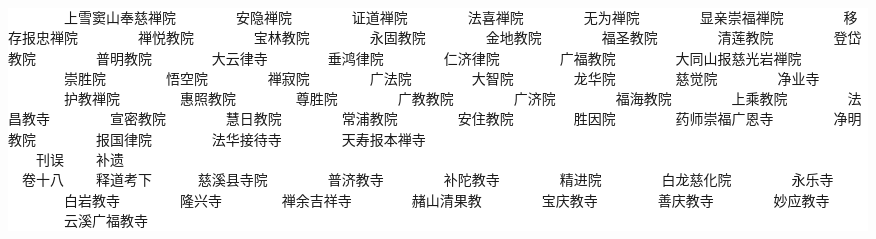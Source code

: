 　　　　上雪窦山奉慈禅院 
　　　　安隐禅院 
　　　　证道禅院 
　　　　法喜禅院 
　　　　无为禅院 
　　　　显亲崇福禅院 
　　　　移存报忠禅院 
　　　　禅悦教院 
　　　　宝林教院 
　　　　永固教院 
　　　　金地教院 
　　　　福圣教院 
　　　　清莲教院 
　　　　登岱教院 
　　　　普明教院 
　　　　大云律寺 
　　　　垂鸿律院 
　　　　仁济律院 
　　　　广福教院 
　　　　大同山报慈光岩禅院 
　　　　崇胜院 
　　　　悟空院 
　　　　禅寂院 
　　　　广法院 
　　　　大智院 
　　　　龙华院 
　　　　慈觉院 
　　　　净业寺 
　　　　护教禅院 
　　　　惠照教院 
　　　　尊胜院 
　　　　广教教院 
　　　　广济院 
　　　　福海教院 
　　　　上乘教院 
　　　　法昌教寺 
　　　　宣密教院 
　　　　慧日教院 
　　　　常浦教院 
　　　　安住教院 
　　　　胜因院 
　　　　药师崇福广恩寺 
　　　　净明教院 
　　　　报国律院 
　　　　法华接待寺 
　　　　天寿报本禅寺   
　　刊误 
　　补遗  
　卷十八
　　释道考下
　　　慈溪县寺院
　　　　普济教寺 
　　　　补陀教寺 
　　　　精进院 
　　　　白龙慈化院 
　　　　永乐寺 
　　　　白岩教寺 
　　　　隆兴寺 
　　　　禅余吉祥寺 
　　　　赭山清果教 
　　　　宝庆教寺 
　　　　善庆教寺 
　　　　妙应教寺 
　　　　云溪广福教寺 
